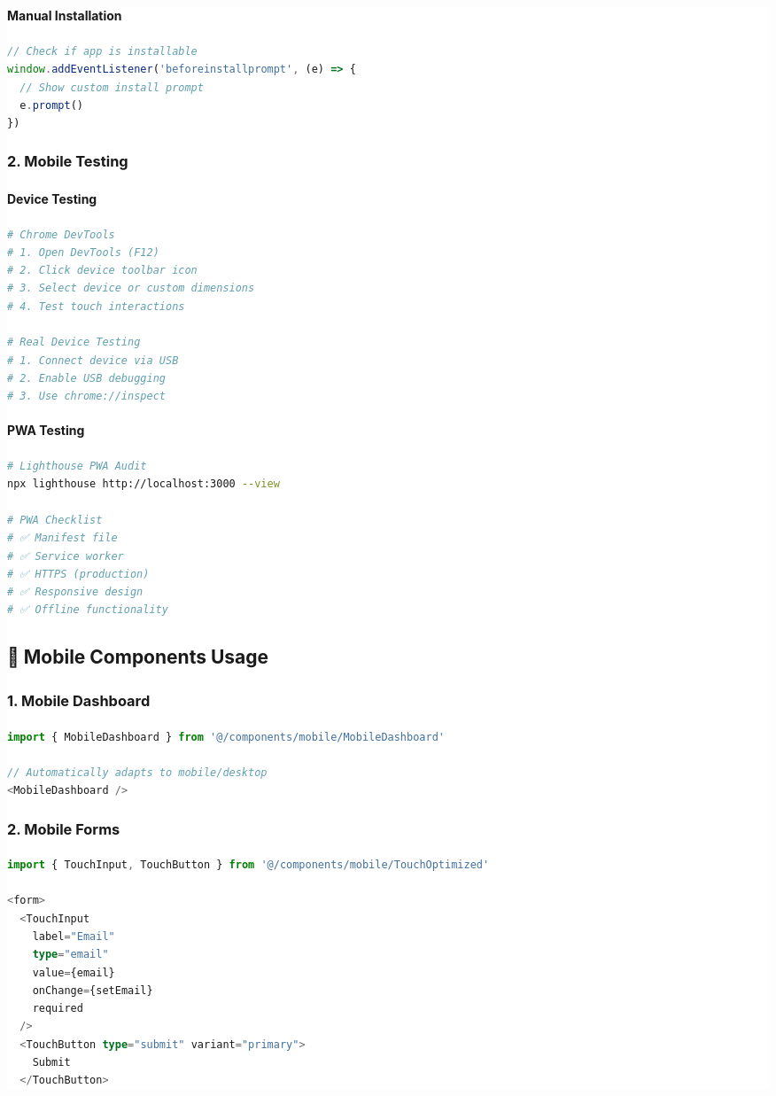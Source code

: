 #### Manual Installation
```typescript
// Check if app is installable
window.addEventListener('beforeinstallprompt', (e) => {
  // Show custom install prompt
  e.prompt()
})
```

### 2. Mobile Testing

#### Device Testing
```bash
# Chrome DevTools
# 1. Open DevTools (F12)
# 2. Click device toolbar icon
# 3. Select device or custom dimensions
# 4. Test touch interactions

# Real Device Testing
# 1. Connect device via USB
# 2. Enable USB debugging
# 3. Use chrome://inspect
```

#### PWA Testing
```bash
# Lighthouse PWA Audit
npx lighthouse http://localhost:3000 --view

# PWA Checklist
# ✅ Manifest file
# ✅ Service worker
# ✅ HTTPS (production)
# ✅ Responsive design
# ✅ Offline functionality
```

## 📱 Mobile Components Usage

### 1. Mobile Dashboard

```typescript
import { MobileDashboard } from '@/components/mobile/MobileDashboard'

// Automatically adapts to mobile/desktop
<MobileDashboard />
```

### 2. Mobile Forms

```typescript
import { TouchInput, TouchButton } from '@/components/mobile/TouchOptimized'

<form>
  <TouchInput
    label="Email"
    type="email"
    value={email}
    onChange={setEmail}
    required
  />
  <TouchButton type="submit" variant="primary">
    Submit
  </TouchButton>
```